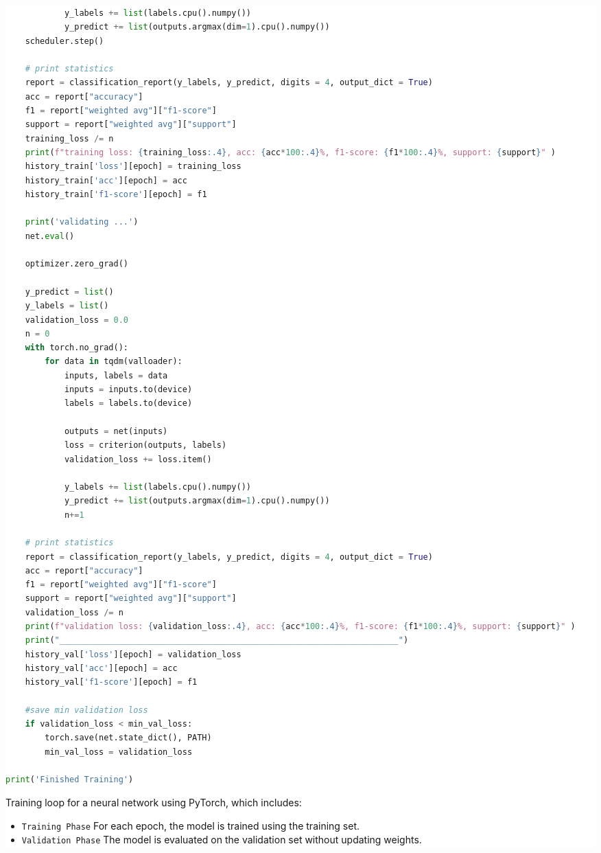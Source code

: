 ```python
            y_labels += list(labels.cpu().numpy())
            y_predict += list(outputs.argmax(dim=1).cpu().numpy())
    scheduler.step()

    # print statistics
    report = classification_report(y_labels, y_predict, digits = 4, output_dict = True)
    acc = report["accuracy"]
    f1 = report["weighted avg"]["f1-score"]
    support = report["weighted avg"]["support"]
    training_loss /= n
    print(f"training loss: {training_loss:.4}, acc: {acc*100:.4}%, f1-score: {f1*100:.4}%, support: {support}" )
    history_train['loss'][epoch] = training_loss
    history_train['acc'][epoch] = acc
    history_train['f1-score'][epoch] = f1

    print('validating ...')
    net.eval()

    optimizer.zero_grad()

    y_predict = list()
    y_labels = list()
    validation_loss = 0.0
    n = 0
    with torch.no_grad():
        for data in tqdm(valloader):
            inputs, labels = data
            inputs = inputs.to(device)
            labels = labels.to(device)

            outputs = net(inputs)
            loss = criterion(outputs, labels)
            validation_loss += loss.item()

            y_labels += list(labels.cpu().numpy())
            y_predict += list(outputs.argmax(dim=1).cpu().numpy())
            n+=1

    # print statistics
    report = classification_report(y_labels, y_predict, digits = 4, output_dict = True)
    acc = report["accuracy"]
    f1 = report["weighted avg"]["f1-score"]
    support = report["weighted avg"]["support"]
    validation_loss /= n
    print(f"validation loss: {validation_loss:.4}, acc: {acc*100:.4}%, f1-score: {f1*100:.4}%, support: {support}" )
    print("_____________________________________________________________________")
    history_val['loss'][epoch] = validation_loss
    history_val['acc'][epoch] = acc
    history_val['f1-score'][epoch] = f1

    #save min validation loss
    if validation_loss < min_val_loss:
        torch.save(net.state_dict(), PATH)
        min_val_loss = validation_loss

print('Finished Training')
```
Training loop for a neural network using PyTorch, which includes:
- `Training Phase` For each epoch, the model is trained using the training set.
- `Validation Phase` The model is evaluated on the validation set without updating weights.